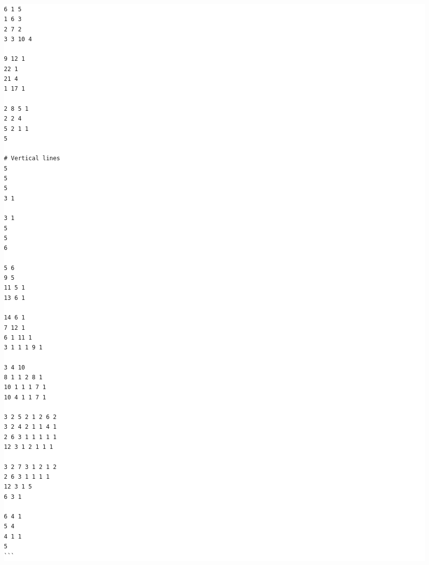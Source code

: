     6 1 5
    1 6 3
    2 7 2
    3 3 10 4
    
    9 12 1
    22 1
    21 4
    1 17 1
    
    2 8 5 1
    2 2 4
    5 2 1 1
    5
    
    # Vertical lines
    5
    5
    5
    3 1
    
    3 1
    5
    5
    6
    
    5 6
    9 5
    11 5 1
    13 6 1
    
    14 6 1
    7 12 1
    6 1 11 1
    3 1 1 1 9 1
    
    3 4 10
    8 1 1 2 8 1
    10 1 1 1 7 1
    10 4 1 1 7 1
    
    3 2 5 2 1 2 6 2
    3 2 4 2 1 1 4 1
    2 6 3 1 1 1 1 1
    12 3 1 2 1 1 1
    
    3 2 7 3 1 2 1 2
    2 6 3 1 1 1 1
    12 3 1 5
    6 3 1
    
    6 4 1
    5 4
    4 1 1
    5
    ```

